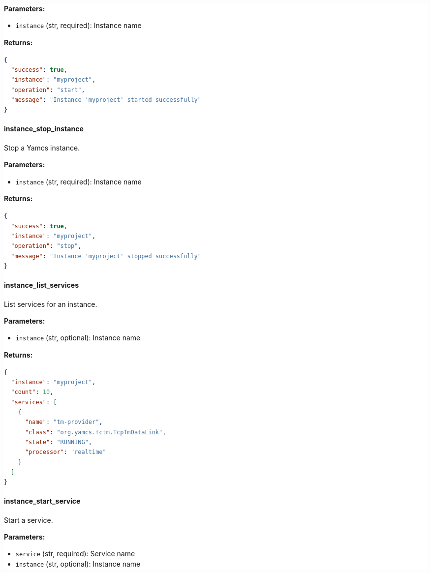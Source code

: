 **Parameters:**
- `instance` (str, required): Instance name

**Returns:**
```json
{
  "success": true,
  "instance": "myproject",
  "operation": "start",
  "message": "Instance 'myproject' started successfully"
}
```

#### instance_stop_instance
Stop a Yamcs instance.

**Parameters:**
- `instance` (str, required): Instance name

**Returns:**
```json
{
  "success": true,
  "instance": "myproject",
  "operation": "stop",
  "message": "Instance 'myproject' stopped successfully"
}
```

#### instance_list_services
List services for an instance.

**Parameters:**
- `instance` (str, optional): Instance name

**Returns:**
```json
{
  "instance": "myproject",
  "count": 10,
  "services": [
    {
      "name": "tm-provider",
      "class": "org.yamcs.tctm.TcpTmDataLink",
      "state": "RUNNING",
      "processor": "realtime"
    }
  ]
}
```

#### instance_start_service
Start a service.

**Parameters:**
- `service` (str, required): Service name
- `instance` (str, optional): Instance name
